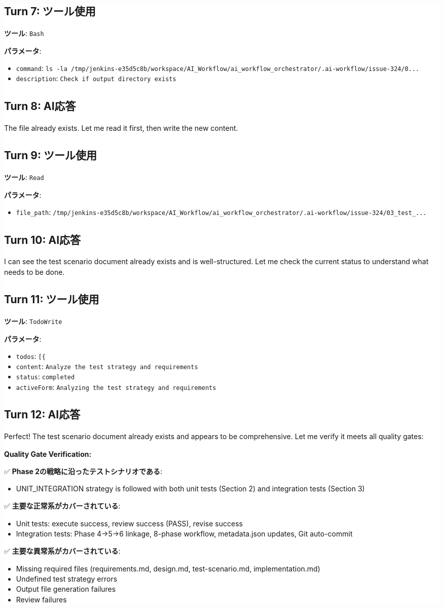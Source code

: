 ## Turn 7: ツール使用

**ツール**: `Bash`

**パラメータ**:
- `command`: `ls -la /tmp/jenkins-e35d5c8b/workspace/AI_Workflow/ai_workflow_orchestrator/.ai-workflow/issue-324/0...`
- `description`: `Check if output directory exists`

## Turn 8: AI応答

The file already exists. Let me read it first, then write the new content.

## Turn 9: ツール使用

**ツール**: `Read`

**パラメータ**:
- `file_path`: `/tmp/jenkins-e35d5c8b/workspace/AI_Workflow/ai_workflow_orchestrator/.ai-workflow/issue-324/03_test_...`

## Turn 10: AI応答

I can see the test scenario document already exists and is well-structured. Let me check the current status to understand what needs to be done.

## Turn 11: ツール使用

**ツール**: `TodoWrite`

**パラメータ**:
- `todos`: `[{`
- `content`: `Analyze the test strategy and requirements`
- `status`: `completed`
- `activeForm`: `Analyzing the test strategy and requirements`

## Turn 12: AI応答

Perfect! The test scenario document already exists and appears to be comprehensive. Let me verify it meets all quality gates:

**Quality Gate Verification:**

✅ **Phase 2の戦略に沿ったテストシナリオである**: 
- UNIT_INTEGRATION strategy is followed with both unit tests (Section 2) and integration tests (Section 3)

✅ **主要な正常系がカバーされている**:
- Unit tests: execute success, review success (PASS), revise success
- Integration tests: Phase 4→5→6 linkage, 8-phase workflow, metadata.json updates, Git auto-commit

✅ **主要な異常系がカバーされている**:
- Missing required files (requirements.md, design.md, test-scenario.md, implementation.md)
- Undefined test strategy errors
- Output file generation failures
- Review failures
